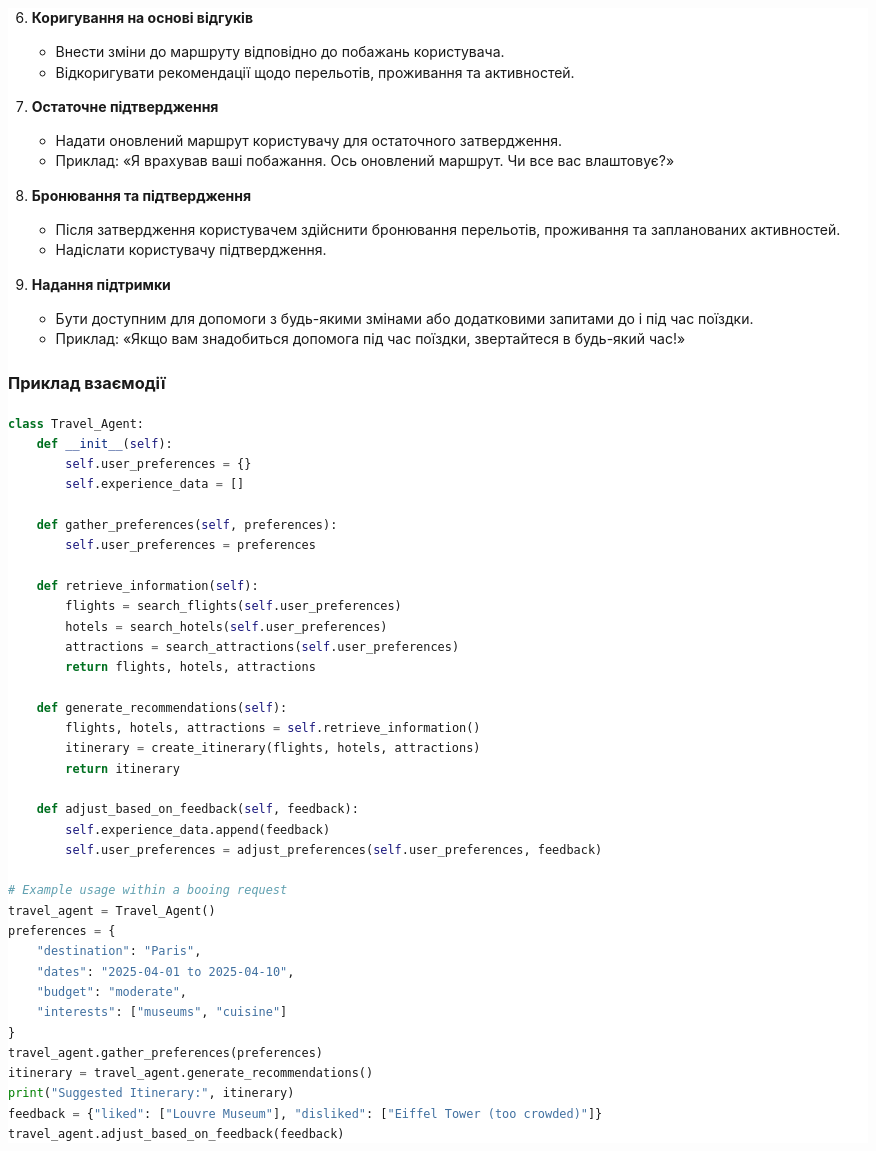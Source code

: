 6. **Коригування на основі відгуків**
   - Внести зміни до маршруту відповідно до побажань користувача.
   - Відкоригувати рекомендації щодо перельотів, проживання та активностей.

7. **Остаточне підтвердження**
   - Надати оновлений маршрут користувачу для остаточного затвердження.
   - Приклад: «Я врахував ваші побажання. Ось оновлений маршрут. Чи все вас влаштовує?»

8. **Бронювання та підтвердження**
   - Після затвердження користувачем здійснити бронювання перельотів, проживання та запланованих активностей.
   - Надіслати користувачу підтвердження.

9. **Надання підтримки**
   - Бути доступним для допомоги з будь-якими змінами або додатковими запитами до і під час поїздки.
   - Приклад: «Якщо вам знадобиться допомога під час поїздки, звертайтеся в будь-який час!»

### Приклад взаємодії

```python
class Travel_Agent:
    def __init__(self):
        self.user_preferences = {}
        self.experience_data = []

    def gather_preferences(self, preferences):
        self.user_preferences = preferences

    def retrieve_information(self):
        flights = search_flights(self.user_preferences)
        hotels = search_hotels(self.user_preferences)
        attractions = search_attractions(self.user_preferences)
        return flights, hotels, attractions

    def generate_recommendations(self):
        flights, hotels, attractions = self.retrieve_information()
        itinerary = create_itinerary(flights, hotels, attractions)
        return itinerary

    def adjust_based_on_feedback(self, feedback):
        self.experience_data.append(feedback)
        self.user_preferences = adjust_preferences(self.user_preferences, feedback)

# Example usage within a booing request
travel_agent = Travel_Agent()
preferences = {
    "destination": "Paris",
    "dates": "2025-04-01 to 2025-04-10",
    "budget": "moderate",
    "interests": ["museums", "cuisine"]
}
travel_agent.gather_preferences(preferences)
itinerary = travel_agent.generate_recommendations()
print("Suggested Itinerary:", itinerary)
feedback = {"liked": ["Louvre Museum"], "disliked": ["Eiffel Tower (too crowded)"]}
travel_agent.adjust_based_on_feedback(feedback)
```
